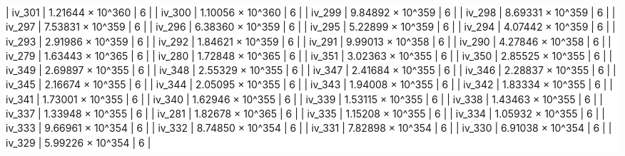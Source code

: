 | iv_301 | 1.21644 × 10^360 | 6 |
| iv_300 | 1.10056 × 10^360 | 6 |
| iv_299 | 9.84892 × 10^359 | 6 |
| iv_298 | 8.69331 × 10^359 | 6 |
| iv_297 | 7.53831 × 10^359 | 6 |
| iv_296 | 6.38360 × 10^359 | 6 |
| iv_295 | 5.22899 × 10^359 | 6 |
| iv_294 | 4.07442 × 10^359 | 6 |
| iv_293 | 2.91986 × 10^359 | 6 |
| iv_292 | 1.84621 × 10^359 | 6 |
| iv_291 | 9.99013 × 10^358 | 6 |
| iv_290 | 4.27846 × 10^358 | 6 |
| iv_279 | 1.63443 × 10^365 | 6 |
| iv_280 | 1.72848 × 10^365 | 6 |
| iv_351 | 3.02363 × 10^355 | 6 |
| iv_350 | 2.85525 × 10^355 | 6 |
| iv_349 | 2.69897 × 10^355 | 6 |
| iv_348 | 2.55329 × 10^355 | 6 |
| iv_347 | 2.41684 × 10^355 | 6 |
| iv_346 | 2.28837 × 10^355 | 6 |
| iv_345 | 2.16674 × 10^355 | 6 |
| iv_344 | 2.05095 × 10^355 | 6 |
| iv_343 | 1.94008 × 10^355 | 6 |
| iv_342 | 1.83334 × 10^355 | 6 |
| iv_341 | 1.73001 × 10^355 | 6 |
| iv_340 | 1.62946 × 10^355 | 6 |
| iv_339 | 1.53115 × 10^355 | 6 |
| iv_338 | 1.43463 × 10^355 | 6 |
| iv_337 | 1.33948 × 10^355 | 6 |
| iv_281 | 1.82678 × 10^365 | 6 |
| iv_335 | 1.15208 × 10^355 | 6 |
| iv_334 | 1.05932 × 10^355 | 6 |
| iv_333 | 9.66961 × 10^354 | 6 |
| iv_332 | 8.74850 × 10^354 | 6 |
| iv_331 | 7.82898 × 10^354 | 6 |
| iv_330 | 6.91038 × 10^354 | 6 |
| iv_329 | 5.99226 × 10^354 | 6 |